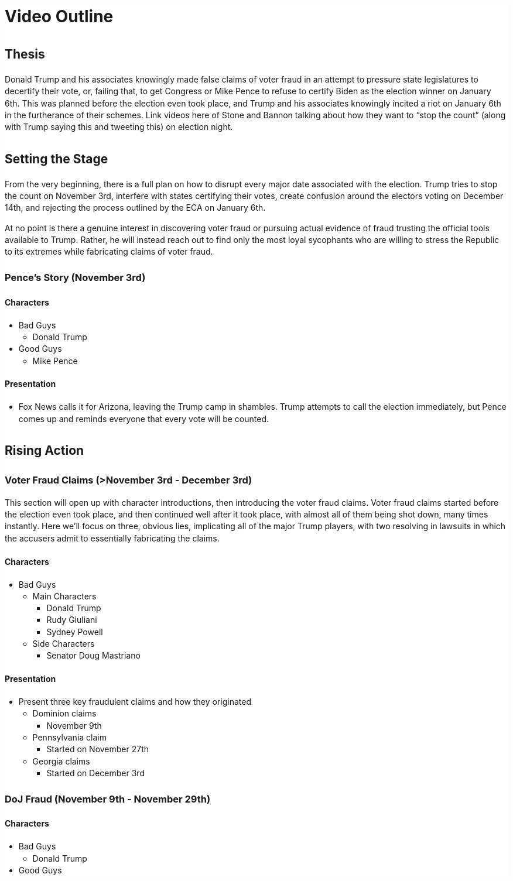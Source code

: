 # Video Outline
## Thesis
Donald Trump and his associates knowingly made false claims of voter fraud in an attempt to pressure state legislatures to decertify their vote, or, failing that, to get Congress or Mike Pence to refuse to certify Biden as the election winner on January 6th. This was planned before the election even took place, and Trump and his associates knowingly incited a riot on January 6th in the furtherance of their schemes. Link videos here of Stone and Bannon talking about how they want to “stop the count” (along with Trump saying this and tweeting this) on election night.
## Setting the Stage
From the very beginning, there is a full plan on how to disrupt every major date associated with the election. Trump tries to stop the count on November 3rd, interfere with states certifying their votes, create confusion around the electors voting on December 14th, and rejecting the process outlined by the ECA on January 6th.

At no point is there a genuine interest in discovering voter fraud or pursuing actual evidence of fraud trusting the official tools available to Trump. Rather, he will instead reach out to find only the most loyal sycophants who are willing to stress the Republic to its extremes while fabricating claims of voter fraud.
### Pence’s Story (November 3rd)
#### Characters
- Bad Guys
	- Donald Trump
- Good Guys
	- Mike Pence
#### Presentation
- Fox News calls it for Arizona, leaving the Trump camp in shambles. Trump attempts to call the election immediately, but Pence comes up and reminds everyone that every vote will be counted.
## Rising Action
### Voter Fraud Claims (>November 3rd - December 3rd)
This section will open up with character introductions, then introducing the voter fraud claims. Voter fraud claims started before the election even took place, and then continued well after it took place, with almost all of them being shot down, many times instantly. Here we’ll focus on three, obvious lies, implicating all of the major Trump players, with two resolving in lawsuits in which the accusers admit to essentially fabricating the claims.
#### Characters
- Bad Guys
	- Main Characters
		- Donald Trump
		- Rudy Giuliani
		- Sydney Powell
	- Side Characters
		- Senator Doug Mastriano
#### Presentation
- Present three key fraudulent claims and how they originated
	- Dominion claims
		- November 9th
	- Pennsylvania claim
		- Started on November 27th
	- Georgia claims
		- Started on December 3rd
### DoJ Fraud (November 9th - November 29th)
#### Characters
- Bad Guys
	- Donald Trump
- Good Guys
